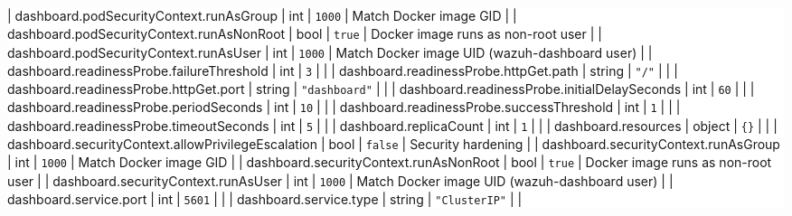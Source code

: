 | dashboard.podSecurityContext.runAsGroup                  | int    | `1000`                               | Match Docker image GID                                                                                                                                                                                                    |
| dashboard.podSecurityContext.runAsNonRoot                | bool   | `true`                               | Docker image runs as non-root user                                                                                                                                                                                        |
| dashboard.podSecurityContext.runAsUser                   | int    | `1000`                               | Match Docker image UID (wazuh-dashboard user)                                                                                                                                                                             |
| dashboard.readinessProbe.failureThreshold                | int    | `3`                                  |                                                                                                                                                                                                                           |
| dashboard.readinessProbe.httpGet.path                    | string | `"/"`                                |                                                                                                                                                                                                                           |
| dashboard.readinessProbe.httpGet.port                    | string | `"dashboard"`                        |                                                                                                                                                                                                                           |
| dashboard.readinessProbe.initialDelaySeconds             | int    | `60`                                 |                                                                                                                                                                                                                           |
| dashboard.readinessProbe.periodSeconds                   | int    | `10`                                 |                                                                                                                                                                                                                           |
| dashboard.readinessProbe.successThreshold                | int    | `1`                                  |                                                                                                                                                                                                                           |
| dashboard.readinessProbe.timeoutSeconds                  | int    | `5`                                  |                                                                                                                                                                                                                           |
| dashboard.replicaCount                                   | int    | `1`                                  |                                                                                                                                                                                                                           |
| dashboard.resources                                      | object | `{}`                                 |                                                                                                                                                                                                                           |
| dashboard.securityContext.allowPrivilegeEscalation       | bool   | `false`                              | Security hardening                                                                                                                                                                                                        |
| dashboard.securityContext.runAsGroup                     | int    | `1000`                               | Match Docker image GID                                                                                                                                                                                                    |
| dashboard.securityContext.runAsNonRoot                   | bool   | `true`                               | Docker image runs as non-root user                                                                                                                                                                                        |
| dashboard.securityContext.runAsUser                      | int    | `1000`                               | Match Docker image UID (wazuh-dashboard user)                                                                                                                                                                             |
| dashboard.service.port                                   | int    | `5601`                               |                                                                                                                                                                                                                           |
| dashboard.service.type                                   | string | `"ClusterIP"`                        |                                                                                                                                                                                                                           |